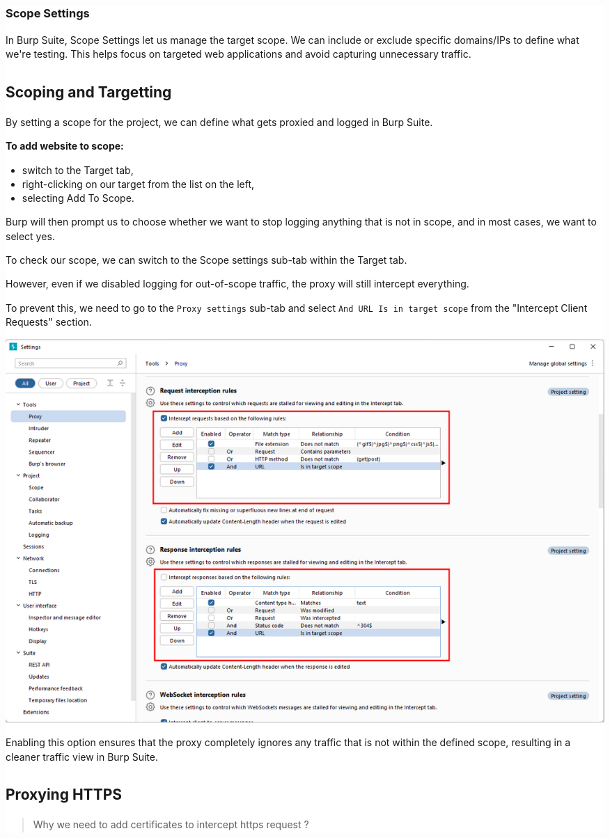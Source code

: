### Scope Settings

In Burp Suite, Scope Settings let us manage the target scope. We can include or exclude specific domains/IPs to define what we're testing. This helps focus on targeted web applications and avoid capturing unnecessary traffic.

## Scoping and Targetting

By setting a scope for the project, we can define what gets proxied and logged in Burp Suite. 

**To add website to scope:** 

- switch to the Target tab, 
- right-clicking on our target from the list on the left, 
- selecting Add To Scope. 

Burp will then prompt us to choose whether we want to stop logging anything that is not in scope, and in most cases, we want to select yes.

To check our scope, we can switch to the Scope settings sub-tab within the Target tab.

However, even if we disabled logging for out-of-scope traffic, the proxy will still intercept everything. 

To prevent this, we need to go to the `Proxy settings` sub-tab and select `And URL Is in target scope` from the "Intercept Client Requests" section.

![burp3](media/burp3.png)

Enabling this option ensures that the proxy completely ignores any traffic that is not within the defined scope, resulting in a cleaner traffic view in Burp Suite.



## Proxying HTTPS

> Why we need to add certificates to intercept https request ?
